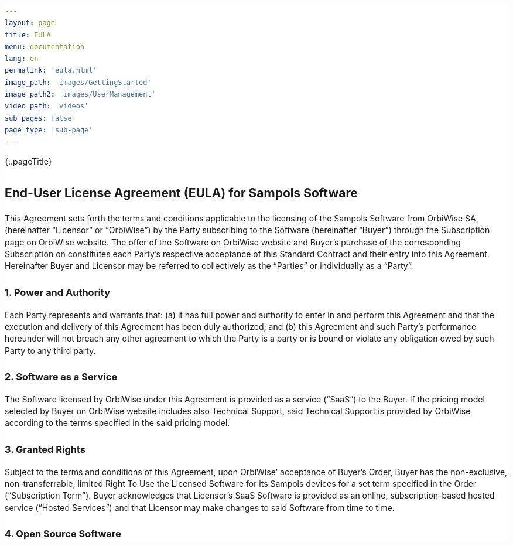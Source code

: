 ```yaml
---
layout: page
title: EULA
menu: documentation
lang: en
permalink: 'eula.html'
image_path: 'images/GettingStarted'
image_path2: 'images/UserManagement'
video_path: 'videos'
sub_pages: false
page_type: 'sub-page'
---
```


{:.pageTitle}

## End-User License Agreement (EULA) for Sampols Software

This Agreement sets forth the terms and conditions applicable to the licensing of the Sampols Software from OrbiWise SA, (hereinafter “Licensor” or “OrbiWise”) by the Party subscribing to the Software (hereinafter “Buyer”) through the Subscription page on OrbiWise website.
The offer of the Software on OrbiWise website and Buyer’s purchase of the corresponding Subscription on constitutes each Party’s respective acceptance of this Standard Contract and their entry into this Agreement.
Hereinafter Buyer and Licensor may be referred to collectively as the “Parties” or individually as a “Party”.

### 1. Power and Authority

Each Party represents and warrants that: (a) it has full power and authority to enter in and perform this Agreement and that the execution and delivery of this Agreement has been duly authorized; and (b) this Agreement and such Party’s performance hereunder will not breach any other agreement to which the Party is a party or is bound or violate any obligation owed by such Party to any third party.

### 2. Software as a Service

The Software licensed by OrbiWise under this Agreement is provided as a service (“SaaS”) to the Buyer.
If the pricing model selected by Buyer on OrbiWise website includes also Technical Support, said Technical Support is provided by OrbiWise according to the terms specified in the said pricing model.

### 3. Granted Rights

Subject to the terms and conditions of this Agreement, upon OrbiWise’ acceptance of Buyer’s Order, Buyer has the non-exclusive, non-transferrable, limited Right To Use the Licensed Software for its Sampols devices for a set term specified in the Order (“Subscription Term”).
Buyer acknowledges that Licensor’s SaaS Software is provided as an online, subscription-based hosted service (“Hosted Services”) and that Licensor may make changes to said Software from time to time.

### 4. Open Source Software
